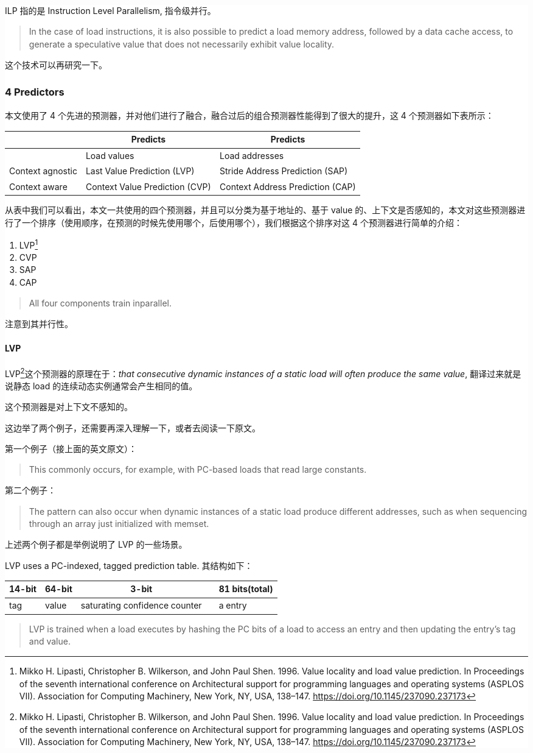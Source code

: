 ILP 指的是 Instruction Level Parallelism, 指令级并行。

> In the case of load instructions, it is also possible to predict a load memory address, followed by a data cache access, to generate a speculative value that does not necessarily exhibit value locality.

这个技术可以再研究一下。

### 4 Predictors

本文使用了 4 个先进的预测器，并对他们进行了融合，融合过后的组合预测器性能得到了很大的提升，这 4 个预测器如下表所示：

|                  | Predicts                       | Predicts                         |
| ---------------- | ------------------------------ | -------------------------------- |
|                  | Load values                    | Load addresses                   |
| Context agnostic | Last Value Prediction (LVP)    | Stride Address Prediction (SAP)  |
| Context aware    | Context Value Prediction (CVP) | Context Address Prediction (CAP) |

从表中我们可以看出，本文一共使用的四个预测器，并且可以分类为基于地址的、基于 value 的、上下文是否感知的，本文对这些预测器进行了一个排序（使用顺序，在预测的时候先使用哪个，后使用哪个），我们根据这个排序对这 4 个预测器进行简单的介绍：

1. LVP[^5]
2. CVP
3. SAP
4. CAP

> All four components train inparallel.

注意到其并行性。

#### LVP

LVP[^5]这个预测器的原理在于：*that consecutive dynamic instances of a static load will often produce the same value*, 翻译过来就是说静态 load 的连续动态实例通常会产生相同的值。

这个预测器是对上下文不感知的。

这边举了两个例子，还需要再深入理解一下，或者去阅读一下原文。

第一个例子（接上面的英文原文）：

> This commonly occurs, for example, with PC-based loads that read large constants.

第二个例子：

> The pattern can also occur when dynamic instances of a static load produce different addresses, such as when sequencing through an array just initialized with memset.

上述两个例子都是举例说明了 LVP 的一些场景。

LVP uses a PC-indexed, tagged prediction table. 其结构如下：

| 14-bit | 64-bit | 3-bit                         |      | 81 bits(total) |
| ------ | ------ | ----------------------------- | ---- | -------------- |
| tag    | value  | saturating confidence counter |      | a entry        |

> LVP is trained when a load executes by hashing the PC bits of a load to access an entry and then updating the entry’s tag and value.


[^1]: [Championship Value Prediction (CVP)](https://www.microarch.org/cvp1/index.html)
[^2]: [MICRO Test of Time Award](https://www.microarch.org/tot/index.html#winners)
[^3]: M. H. Lipasti and J. P. Shen, "Exceeding the dataflow limit via value prediction," Proceedings of the 29th Annual IEEE/ACM International Symposium on Microarchitecture. MICRO 29, 1996, pp. 226-237, doi: 10.1109/MICRO.1996.566464.
[^4]: R. Sheikh and D. Hower, "Efficient Load Value Prediction Using Multiple Predictors and Filters," 2019 IEEE International Symposium on High Performance Computer Architecture (HPCA), 2019, pp. 454-465, doi: 10.1109/HPCA.2019.00057.
[^5]: Mikko H. Lipasti, Christopher B. Wilkerson, and John Paul Shen. 1996. Value locality and load value prediction. In Proceedings of the seventh international conference on Architectural support for programming languages and operating systems (ASPLOS VII). Association for Computing Machinery, New York, NY, USA, 138–147. https://doi.org/10.1145/237090.237173
[^6]: [Value Locality and Load Value Prediction](https://course.ece.cmu.edu/~ece740/f10/lib/exe/fetch.php?media=valuelocalityandloadvalueprediction.pdf), *Mikko H. Lipasti, Christopher B. Wilkerson, and John Paul Shen. 1996. Value locality and load value prediction. SIGPLAN Not. 31, 9 (Sept. 1996), 138–147. https://doi.org/10.1145/248209.237173*